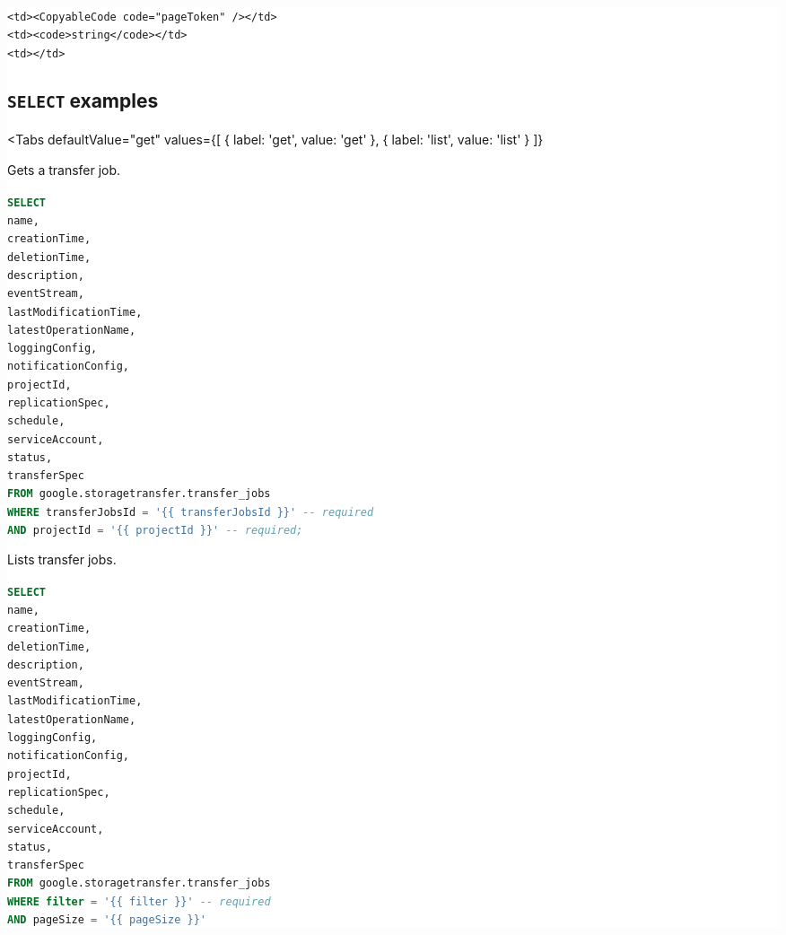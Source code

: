     <td><CopyableCode code="pageToken" /></td>
    <td><code>string</code></td>
    <td></td>
</tr>
</tbody>
</table>

## `SELECT` examples

<Tabs
    defaultValue="get"
    values={[
        { label: 'get', value: 'get' },
        { label: 'list', value: 'list' }
    ]}
>
<TabItem value="get">

Gets a transfer job.

```sql
SELECT
name,
creationTime,
deletionTime,
description,
eventStream,
lastModificationTime,
latestOperationName,
loggingConfig,
notificationConfig,
projectId,
replicationSpec,
schedule,
serviceAccount,
status,
transferSpec
FROM google.storagetransfer.transfer_jobs
WHERE transferJobsId = '{{ transferJobsId }}' -- required
AND projectId = '{{ projectId }}' -- required;
```
</TabItem>
<TabItem value="list">

Lists transfer jobs.

```sql
SELECT
name,
creationTime,
deletionTime,
description,
eventStream,
lastModificationTime,
latestOperationName,
loggingConfig,
notificationConfig,
projectId,
replicationSpec,
schedule,
serviceAccount,
status,
transferSpec
FROM google.storagetransfer.transfer_jobs
WHERE filter = '{{ filter }}' -- required
AND pageSize = '{{ pageSize }}'
```